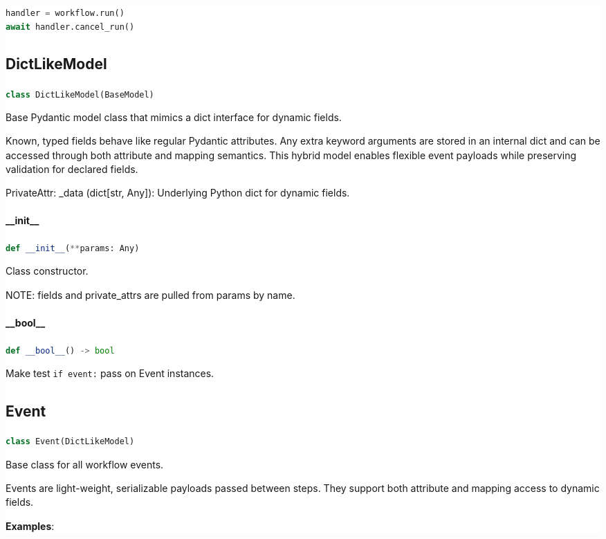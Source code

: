 ```python
handler = workflow.run()
await handler.cancel_run()
```

<a id="workflows.events.DictLikeModel"></a>

## DictLikeModel

```python
class DictLikeModel(BaseModel)
```

Base Pydantic model class that mimics a dict interface for dynamic fields.

Known, typed fields behave like regular Pydantic attributes. Any extra
keyword arguments are stored in an internal dict and can be accessed through
both attribute and mapping semantics. This hybrid model enables flexible
event payloads while preserving validation for declared fields.

PrivateAttr:
    _data (dict[str, Any]): Underlying Python dict for dynamic fields.

<a id="workflows.events.DictLikeModel.__init__"></a>

#### \_\_init\_\_

```python
def __init__(**params: Any)
```

Class constructor.

NOTE: fields and private_attrs are pulled from params by name.

<a id="workflows.events.DictLikeModel.__bool__"></a>

#### \_\_bool\_\_

```python
def __bool__() -> bool
```

Make test `if event:` pass on Event instances.

<a id="workflows.events.Event"></a>

## Event

```python
class Event(DictLikeModel)
```

Base class for all workflow events.

Events are light-weight, serializable payloads passed between steps.
They support both attribute and mapping access to dynamic fields.

**Examples**:

